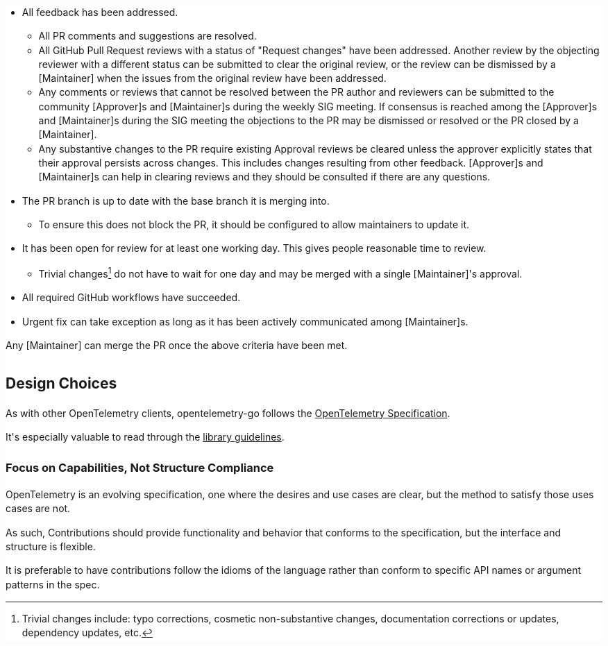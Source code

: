 * All feedback has been addressed.
  * All PR comments and suggestions are resolved.
  * All GitHub Pull Request reviews with a status of "Request changes" have
    been addressed. Another review by the objecting reviewer with a different
    status can be submitted to clear the original review, or the review can be
    dismissed by a [Maintainer] when the issues from the original review have
    been addressed.
  * Any comments or reviews that cannot be resolved between the PR author and
    reviewers can be submitted to the community [Approver]s and [Maintainer]s
    during the weekly SIG meeting. If consensus is reached among the
    [Approver]s and [Maintainer]s during the SIG meeting the objections to the
    PR may be dismissed or resolved or the PR closed by a [Maintainer].
  * Any substantive changes to the PR require existing Approval reviews be
    cleared unless the approver explicitly states that their approval persists
    across changes. This includes changes resulting from other feedback.
    [Approver]s and [Maintainer]s can help in clearing reviews and they should
    be consulted if there are any questions.

* The PR branch is up to date with the base branch it is merging into.
  * To ensure this does not block the PR, it should be configured to allow
    maintainers to update it.

* It has been open for review for at least one working day. This gives people
  reasonable time to review.
  * Trivial changes[^2] do not have to wait for one day and may be merged with
    a single [Maintainer]'s approval.

* All required GitHub workflows have succeeded.
* Urgent fix can take exception as long as it has been actively communicated
  among [Maintainer]s.

Any [Maintainer] can merge the PR once the above criteria have been met.

[^1]: A qualified approval is a GitHub Pull Request review with "Approve"
  status from an OpenTelemetry Go [Approver] or [Maintainer].
[^2]: Trivial changes include: typo corrections, cosmetic non-substantive
  changes, documentation corrections or updates, dependency updates, etc.

## Design Choices

As with other OpenTelemetry clients, opentelemetry-go follows the
[OpenTelemetry Specification](https://opentelemetry.io/docs/specs/otel).

It's especially valuable to read through the [library
guidelines](https://opentelemetry.io/docs/specs/otel/library-guidelines).

### Focus on Capabilities, Not Structure Compliance

OpenTelemetry is an evolving specification, one where the desires and
use cases are clear, but the method to satisfy those uses cases are
not.

As such, Contributions should provide functionality and behavior that
conforms to the specification, but the interface and structure is
flexible.

It is preferable to have contributions follow the idioms of the
language rather than conform to specific API names or argument
patterns in the spec.


[^3]: https://github.com/open-telemetry/opentelemetry-go/issues/3548
[Approver]: #approvers
[Maintainer]: #maintainers
[gotmpl]: https://pkg.go.dev/go.opentelemetry.io/build-tools/gotmpl
[#4404]: https://github.com/open-telemetry/opentelemetry-go/pull/4404